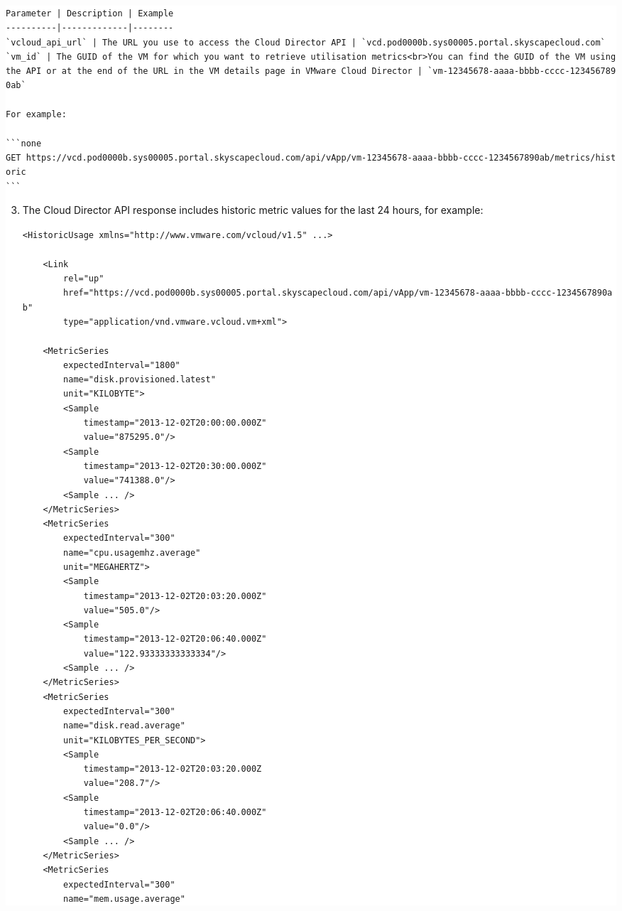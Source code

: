     Parameter | Description | Example
    ----------|-------------|--------
    `vcloud_api_url` | The URL you use to access the Cloud Director API | `vcd.pod0000b.sys00005.portal.skyscapecloud.com`
    `vm_id` | The GUID of the VM for which you want to retrieve utilisation metrics<br>You can find the GUID of the VM using the API or at the end of the URL in the VM details page in VMware Cloud Director | `vm-12345678-aaaa-bbbb-cccc-1234567890ab`

    For example:

    ```none
    GET https://vcd.pod0000b.sys00005.portal.skyscapecloud.com/api/vApp/vm-12345678-aaaa-bbbb-cccc-1234567890ab/metrics/historic
    ```

3. The Cloud Director API response includes historic metric values for the last 24 hours, for example:

    ```none
    <HistoricUsage xmlns="http://www.vmware.com/vcloud/v1.5" ...>

        <Link
            rel="up"
            href="https://vcd.pod0000b.sys00005.portal.skyscapecloud.com/api/vApp/vm-12345678-aaaa-bbbb-cccc-1234567890ab"
            type="application/vnd.vmware.vcloud.vm+xml">

        <MetricSeries
            expectedInterval="1800"
            name="disk.provisioned.latest"
            unit="KILOBYTE">
            <Sample
                timestamp="2013-12-02T20:00:00.000Z"
                value="875295.0"/>
            <Sample
                timestamp="2013-12-02T20:30:00.000Z"
                value="741388.0"/>
            <Sample ... />
        </MetricSeries>
        <MetricSeries
            expectedInterval="300"
            name="cpu.usagemhz.average"
            unit="MEGAHERTZ">
            <Sample
                timestamp="2013-12-02T20:03:20.000Z"
                value="505.0"/>
            <Sample
                timestamp="2013-12-02T20:06:40.000Z"
                value="122.93333333333334"/>
            <Sample ... />
        </MetricSeries>
        <MetricSeries
            expectedInterval="300"
            name="disk.read.average"
            unit="KILOBYTES_PER_SECOND">
            <Sample
                timestamp="2013-12-02T20:03:20.000Z
                value="208.7"/>
            <Sample
                timestamp="2013-12-02T20:06:40.000Z"
                value="0.0"/>
            <Sample ... />
        </MetricSeries>
        <MetricSeries
            expectedInterval="300"
            name="mem.usage.average"
